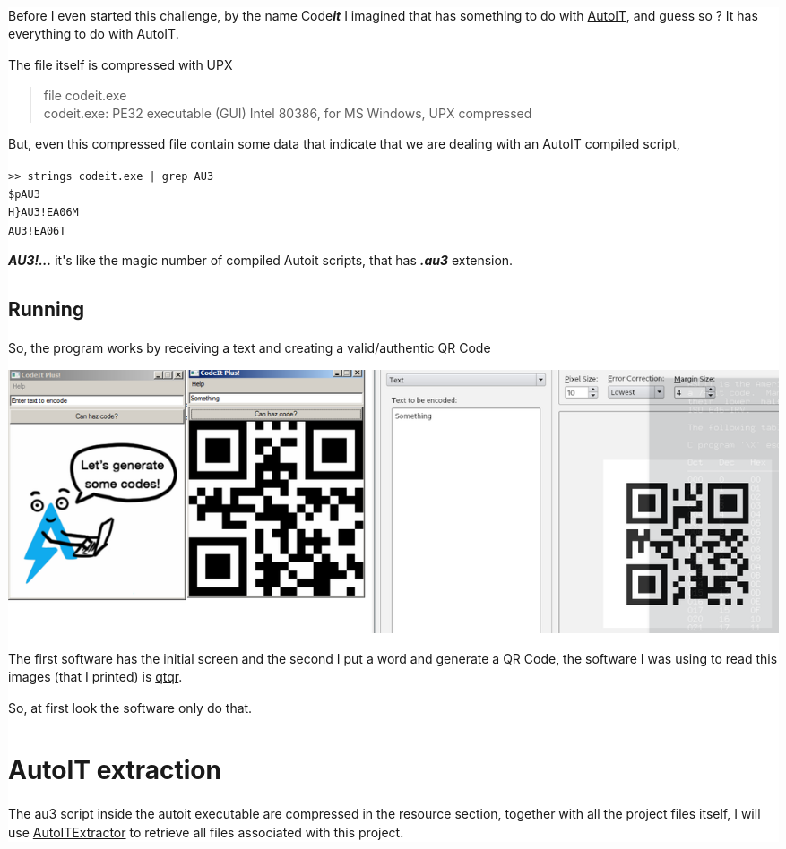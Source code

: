 Before I even started this challenge, by the name Code***it*** I imagined that has something to do with [AutoIT](https://www.autoitscript.com/site/), and guess so ? It has everything to do with AutoIT.

The file itself is compressed with UPX

> file codeit.exe                                     
codeit.exe: PE32 executable (GUI) Intel 80386, for MS Windows, UPX compressed

But, even this compressed file contain some data that indicate that we are dealing with an AutoIT compiled script, 

```
>> strings codeit.exe | grep AU3                    
$pAU3
H}AU3!EA06M
AU3!EA06T
```
***AU3!...*** it's like the magic number of compiled Autoit scripts, that has ***.au3*** extension.

## Running

So, the program works by receiving a text and creating a valid/authentic QR Code


![](/assets/images/codeit-flare-7/program.png)


The first software has the initial screen and the second I put a word and generate a QR Code, the software I was using to read this images (that I printed) is [qtqr](https://github.com/pshpsh/qtqr).


So, at first look the software only do that.


# AutoIT extraction

The au3 script inside the autoit executable are compressed in the resource section, together with all the project files itself, I will use [AutoITExtractor](https://gitlab.com/x0r19x91/autoit-extractor) to retrieve all files associated with this project.
